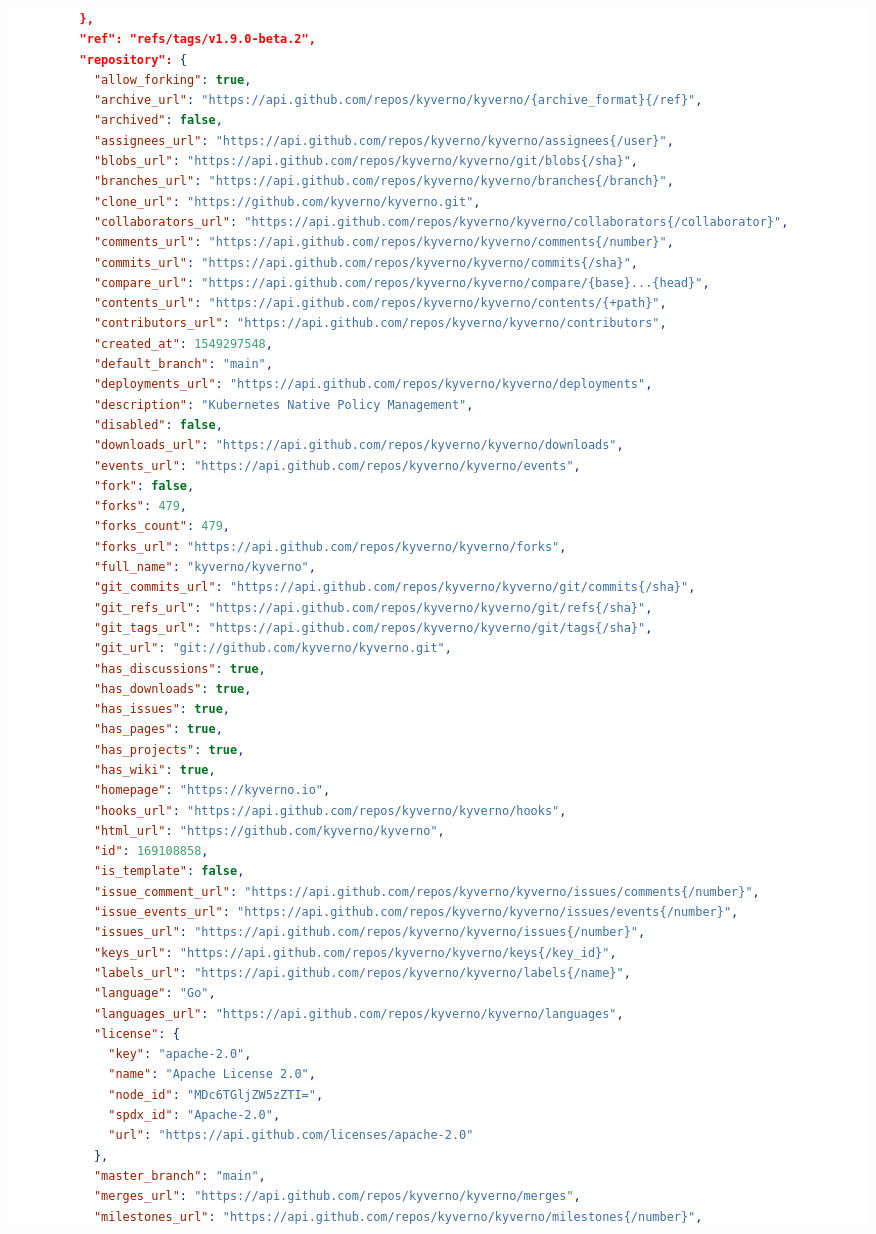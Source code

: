 ```json
          },
          "ref": "refs/tags/v1.9.0-beta.2",
          "repository": {
            "allow_forking": true,
            "archive_url": "https://api.github.com/repos/kyverno/kyverno/{archive_format}{/ref}",
            "archived": false,
            "assignees_url": "https://api.github.com/repos/kyverno/kyverno/assignees{/user}",
            "blobs_url": "https://api.github.com/repos/kyverno/kyverno/git/blobs{/sha}",
            "branches_url": "https://api.github.com/repos/kyverno/kyverno/branches{/branch}",
            "clone_url": "https://github.com/kyverno/kyverno.git",
            "collaborators_url": "https://api.github.com/repos/kyverno/kyverno/collaborators{/collaborator}",
            "comments_url": "https://api.github.com/repos/kyverno/kyverno/comments{/number}",
            "commits_url": "https://api.github.com/repos/kyverno/kyverno/commits{/sha}",
            "compare_url": "https://api.github.com/repos/kyverno/kyverno/compare/{base}...{head}",
            "contents_url": "https://api.github.com/repos/kyverno/kyverno/contents/{+path}",
            "contributors_url": "https://api.github.com/repos/kyverno/kyverno/contributors",
            "created_at": 1549297548,
            "default_branch": "main",
            "deployments_url": "https://api.github.com/repos/kyverno/kyverno/deployments",
            "description": "Kubernetes Native Policy Management",
            "disabled": false,
            "downloads_url": "https://api.github.com/repos/kyverno/kyverno/downloads",
            "events_url": "https://api.github.com/repos/kyverno/kyverno/events",
            "fork": false,
            "forks": 479,
            "forks_count": 479,
            "forks_url": "https://api.github.com/repos/kyverno/kyverno/forks",
            "full_name": "kyverno/kyverno",
            "git_commits_url": "https://api.github.com/repos/kyverno/kyverno/git/commits{/sha}",
            "git_refs_url": "https://api.github.com/repos/kyverno/kyverno/git/refs{/sha}",
            "git_tags_url": "https://api.github.com/repos/kyverno/kyverno/git/tags{/sha}",
            "git_url": "git://github.com/kyverno/kyverno.git",
            "has_discussions": true,
            "has_downloads": true,
            "has_issues": true,
            "has_pages": true,
            "has_projects": true,
            "has_wiki": true,
            "homepage": "https://kyverno.io",
            "hooks_url": "https://api.github.com/repos/kyverno/kyverno/hooks",
            "html_url": "https://github.com/kyverno/kyverno",
            "id": 169108858,
            "is_template": false,
            "issue_comment_url": "https://api.github.com/repos/kyverno/kyverno/issues/comments{/number}",
            "issue_events_url": "https://api.github.com/repos/kyverno/kyverno/issues/events{/number}",
            "issues_url": "https://api.github.com/repos/kyverno/kyverno/issues{/number}",
            "keys_url": "https://api.github.com/repos/kyverno/kyverno/keys{/key_id}",
            "labels_url": "https://api.github.com/repos/kyverno/kyverno/labels{/name}",
            "language": "Go",
            "languages_url": "https://api.github.com/repos/kyverno/kyverno/languages",
            "license": {
              "key": "apache-2.0",
              "name": "Apache License 2.0",
              "node_id": "MDc6TGljZW5zZTI=",
              "spdx_id": "Apache-2.0",
              "url": "https://api.github.com/licenses/apache-2.0"
            },
            "master_branch": "main",
            "merges_url": "https://api.github.com/repos/kyverno/kyverno/merges",
            "milestones_url": "https://api.github.com/repos/kyverno/kyverno/milestones{/number}",
```